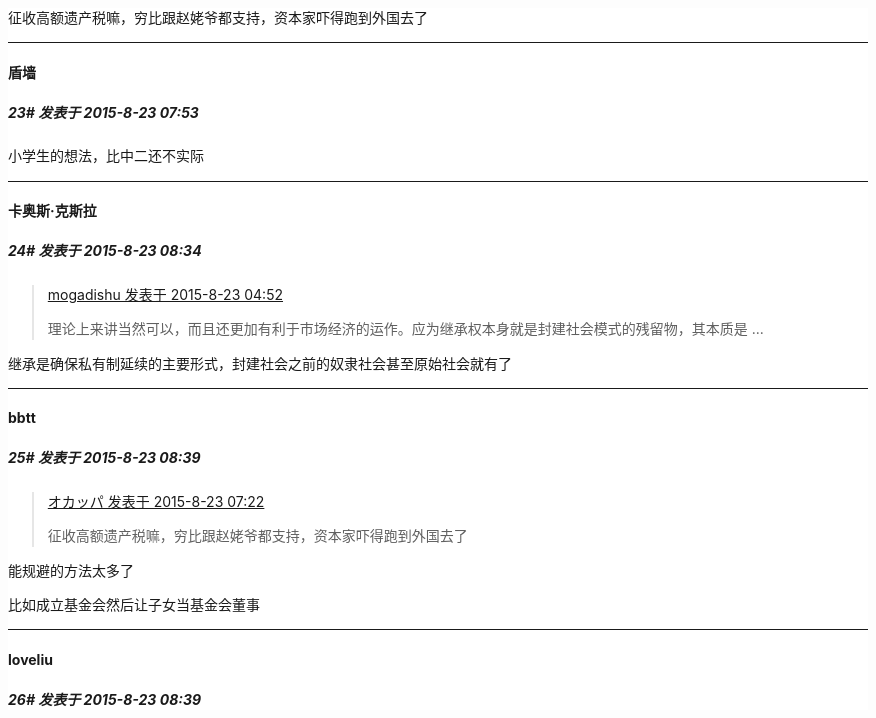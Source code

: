 
征收高额遗产税嘛，穷比跟赵姥爷都支持，资本家吓得跑到外国去了







-----

####  盾墙  
##### 23#       发表于 2015-8-23 07:53




小学生的想法，比中二还不实际







-----

####  卡奥斯·克斯拉  
##### 24#       发表于 2015-8-23 08:34



<blockquote><a href="httphttps://bbs.saraba1st.com/2b/forum.php?mod=redirect&amp;goto=findpost&amp;pid=29939247&amp;ptid=1148312" target="_blank">mogadishu 发表于 2015-8-23 04:52</a>

理论上来讲当然可以，而且还更加有利于市场经济的运作。应为继承权本身就是封建社会模式的残留物，其本质是 ...</blockquote>
继承是确保私有制延续的主要形式，封建社会之前的奴隶社会甚至原始社会就有了







-----

####  bbtt  
##### 25#       发表于 2015-8-23 08:39



<blockquote><a href="httphttps://bbs.saraba1st.com/2b/forum.php?mod=redirect&amp;goto=findpost&amp;pid=29939387&amp;ptid=1148312" target="_blank">オカッパ 发表于 2015-8-23 07:22</a>

征收高额遗产税嘛，穷比跟赵姥爷都支持，资本家吓得跑到外国去了</blockquote>
能规避的方法太多了

比如成立基金会然后让子女当基金会董事







-----

####  loveliu  
##### 26#       发表于 2015-8-23 08:39

